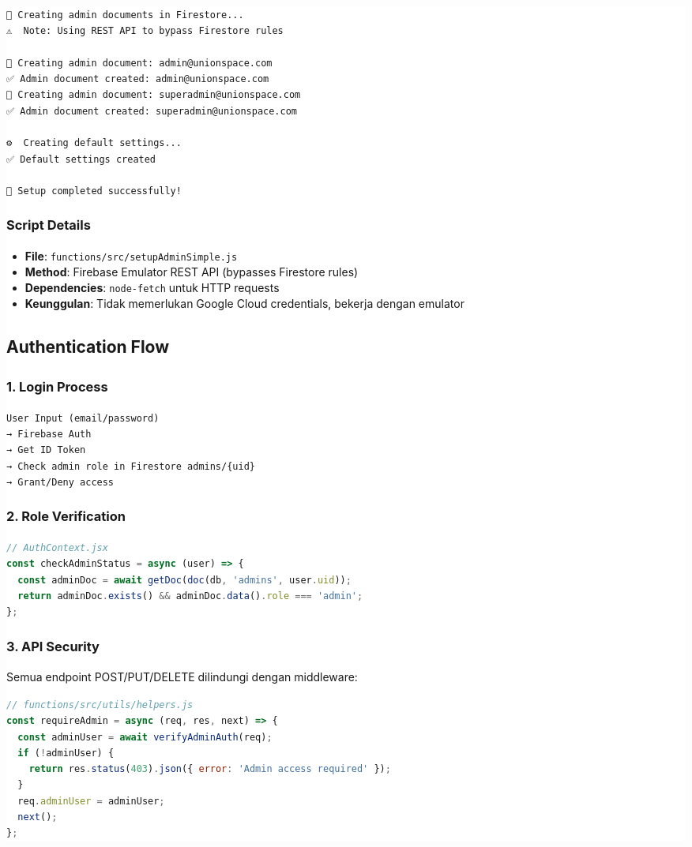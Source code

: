 ```
📄 Creating admin documents in Firestore...
⚠️  Note: Using REST API to bypass Firestore rules

📄 Creating admin document: admin@unionspace.com
✅ Admin document created: admin@unionspace.com
📄 Creating admin document: superadmin@unionspace.com
✅ Admin document created: superadmin@unionspace.com

⚙️  Creating default settings...
✅ Default settings created

🎉 Setup completed successfully!
```

### Script Details
- **File**: `functions/src/setupAdminSimple.js`
- **Method**: Firebase Emulator REST API (bypasses Firestore rules)
- **Dependencies**: `node-fetch` untuk HTTP requests
- **Keunggulan**: Tidak memerlukan Google Cloud credentials, bekerja dengan emulator

## Authentication Flow

### 1. Login Process
```
User Input (email/password) 
→ Firebase Auth 
→ Get ID Token 
→ Check admin role in Firestore admins/{uid}
→ Grant/Deny access
```

### 2. Role Verification
```javascript
// AuthContext.jsx
const checkAdminStatus = async (user) => {
  const adminDoc = await getDoc(doc(db, 'admins', user.uid));
  return adminDoc.exists() && adminDoc.data().role === 'admin';
};
```

### 3. API Security
Semua endpoint POST/PUT/DELETE dilindungi dengan middleware:
```javascript
// functions/src/utils/helpers.js
const requireAdmin = async (req, res, next) => {
  const adminUser = await verifyAdminAuth(req);
  if (!adminUser) {
    return res.status(403).json({ error: 'Admin access required' });
  }
  req.adminUser = adminUser;
  next();
};
```
